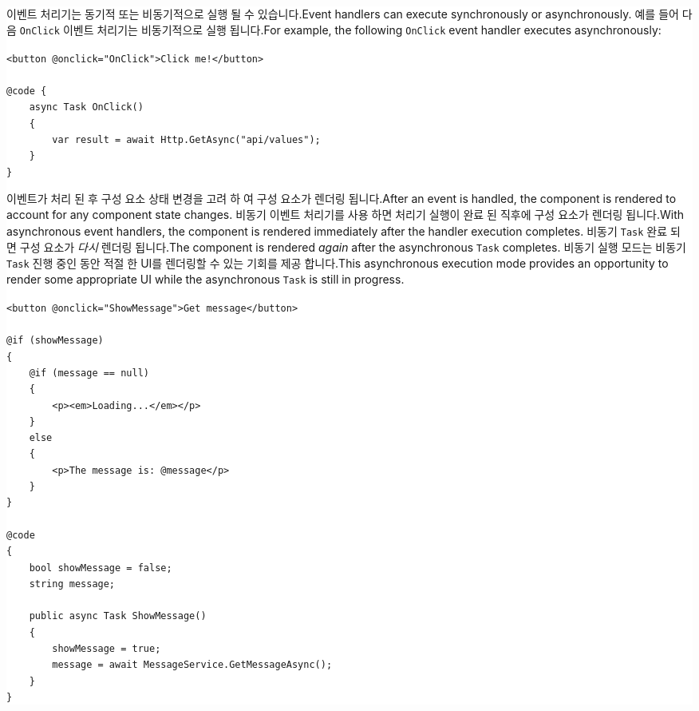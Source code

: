 <span data-ttu-id="2dc8c-226">이벤트 처리기는 동기적 또는 비동기적으로 실행 될 수 있습니다.</span><span class="sxs-lookup"><span data-stu-id="2dc8c-226">Event handlers can execute synchronously or asynchronously.</span></span> <span data-ttu-id="2dc8c-227">예를 들어 다음 `OnClick` 이벤트 처리기는 비동기적으로 실행 됩니다.</span><span class="sxs-lookup"><span data-stu-id="2dc8c-227">For example, the following `OnClick` event handler executes asynchronously:</span></span>

```razor
<button @onclick="OnClick">Click me!</button>

@code {
    async Task OnClick()
    {
        var result = await Http.GetAsync("api/values");
    }
}
```

<span data-ttu-id="2dc8c-228">이벤트가 처리 된 후 구성 요소 상태 변경을 고려 하 여 구성 요소가 렌더링 됩니다.</span><span class="sxs-lookup"><span data-stu-id="2dc8c-228">After an event is handled, the component is rendered to account for any component state changes.</span></span> <span data-ttu-id="2dc8c-229">비동기 이벤트 처리기를 사용 하면 처리기 실행이 완료 된 직후에 구성 요소가 렌더링 됩니다.</span><span class="sxs-lookup"><span data-stu-id="2dc8c-229">With asynchronous event handlers, the component is rendered immediately after the handler execution completes.</span></span> <span data-ttu-id="2dc8c-230">비동기 `Task` 완료 되 면 구성 요소가 *다시* 렌더링 됩니다.</span><span class="sxs-lookup"><span data-stu-id="2dc8c-230">The component is rendered *again* after the asynchronous `Task` completes.</span></span> <span data-ttu-id="2dc8c-231">비동기 실행 모드는 비동기 `Task` 진행 중인 동안 적절 한 UI를 렌더링할 수 있는 기회를 제공 합니다.</span><span class="sxs-lookup"><span data-stu-id="2dc8c-231">This asynchronous execution mode provides an opportunity to render some appropriate UI while the asynchronous `Task` is still in progress.</span></span>

```razor
<button @onclick="ShowMessage">Get message</button>

@if (showMessage)
{
    @if (message == null)
    {
        <p><em>Loading...</em></p>
    }
    else
    {
        <p>The message is: @message</p>
    }
}

@code
{
    bool showMessage = false;
    string message;

    public async Task ShowMessage()
    {
        showMessage = true;
        message = await MessageService.GetMessageAsync();
    }
}
```
